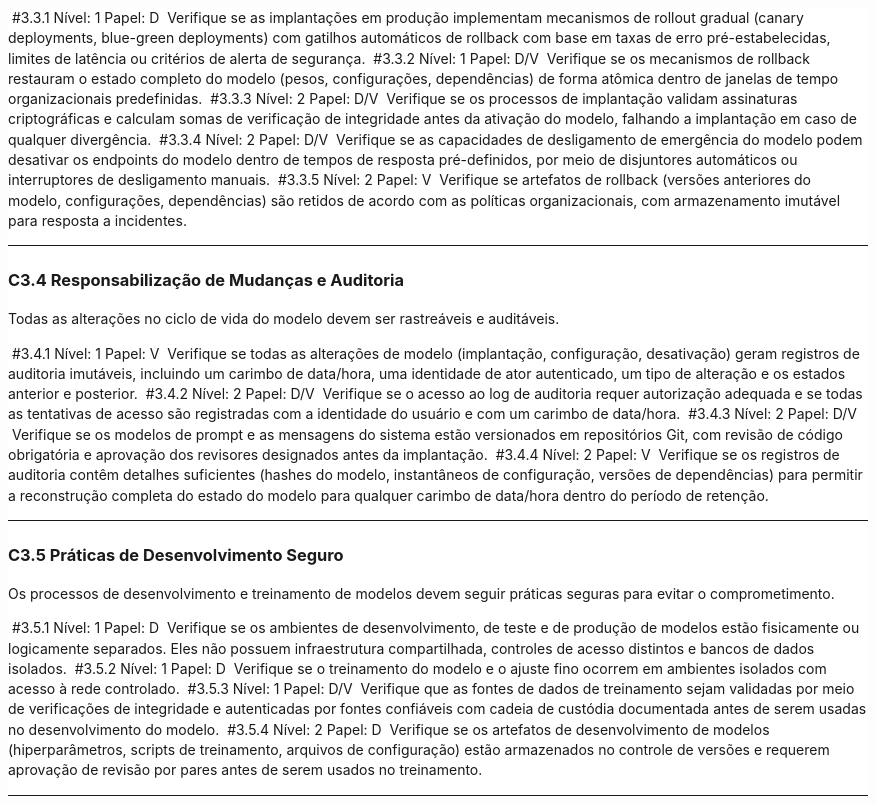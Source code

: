  #3.3.1    Nível: 1    Papel: D
 Verifique se as implantações em produção implementam mecanismos de rollout gradual (canary deployments, blue-green deployments) com gatilhos automáticos de rollback com base em taxas de erro pré-estabelecidas, limites de latência ou critérios de alerta de segurança.
 #3.3.2    Nível: 1    Papel: D/V
 Verifique se os mecanismos de rollback restauram o estado completo do modelo (pesos, configurações, dependências) de forma atômica dentro de janelas de tempo organizacionais predefinidas.
 #3.3.3    Nível: 2    Papel: D/V
 Verifique se os processos de implantação validam assinaturas criptográficas e calculam somas de verificação de integridade antes da ativação do modelo, falhando a implantação em caso de qualquer divergência.
 #3.3.4    Nível: 2    Papel: D/V
 Verifique se as capacidades de desligamento de emergência do modelo podem desativar os endpoints do modelo dentro de tempos de resposta pré-definidos, por meio de disjuntores automáticos ou interruptores de desligamento manuais.
 #3.3.5    Nível: 2    Papel: V
 Verifique se artefatos de rollback (versões anteriores do modelo, configurações, dependências) são retidos de acordo com as políticas organizacionais, com armazenamento imutável para resposta a incidentes.

---

### C3.4 Responsabilização de Mudanças e Auditoria

Todas as alterações no ciclo de vida do modelo devem ser rastreáveis e auditáveis.

 #3.4.1    Nível: 1    Papel: V
 Verifique se todas as alterações de modelo (implantação, configuração, desativação) geram registros de auditoria imutáveis, incluindo um carimbo de data/hora, uma identidade de ator autenticado, um tipo de alteração e os estados anterior e posterior.
 #3.4.2    Nível: 2    Papel: D/V
 Verifique se o acesso ao log de auditoria requer autorização adequada e se todas as tentativas de acesso são registradas com a identidade do usuário e com um carimbo de data/hora.
 #3.4.3    Nível: 2    Papel: D/V
 Verifique se os modelos de prompt e as mensagens do sistema estão versionados em repositórios Git, com revisão de código obrigatória e aprovação dos revisores designados antes da implantação.
 #3.4.4    Nível: 2    Papel: V
 Verifique se os registros de auditoria contêm detalhes suficientes (hashes do modelo, instantâneos de configuração, versões de dependências) para permitir a reconstrução completa do estado do modelo para qualquer carimbo de data/hora dentro do período de retenção.

---

### C3.5 Práticas de Desenvolvimento Seguro

Os processos de desenvolvimento e treinamento de modelos devem seguir práticas seguras para evitar o comprometimento.

 #3.5.1    Nível: 1    Papel: D
 Verifique se os ambientes de desenvolvimento, de teste e de produção de modelos estão fisicamente ou logicamente separados. Eles não possuem infraestrutura compartilhada, controles de acesso distintos e bancos de dados isolados.
 #3.5.2    Nível: 1    Papel: D
 Verifique se o treinamento do modelo e o ajuste fino ocorrem em ambientes isolados com acesso à rede controlado.
 #3.5.3    Nível: 1    Papel: D/V
 Verifique que as fontes de dados de treinamento sejam validadas por meio de verificações de integridade e autenticadas por fontes confiáveis com cadeia de custódia documentada antes de serem usadas no desenvolvimento do modelo.
 #3.5.4    Nível: 2    Papel: D
 Verifique se os artefatos de desenvolvimento de modelos (hiperparâmetros, scripts de treinamento, arquivos de configuração) estão armazenados no controle de versões e requerem aprovação de revisão por pares antes de serem usados no treinamento.

---